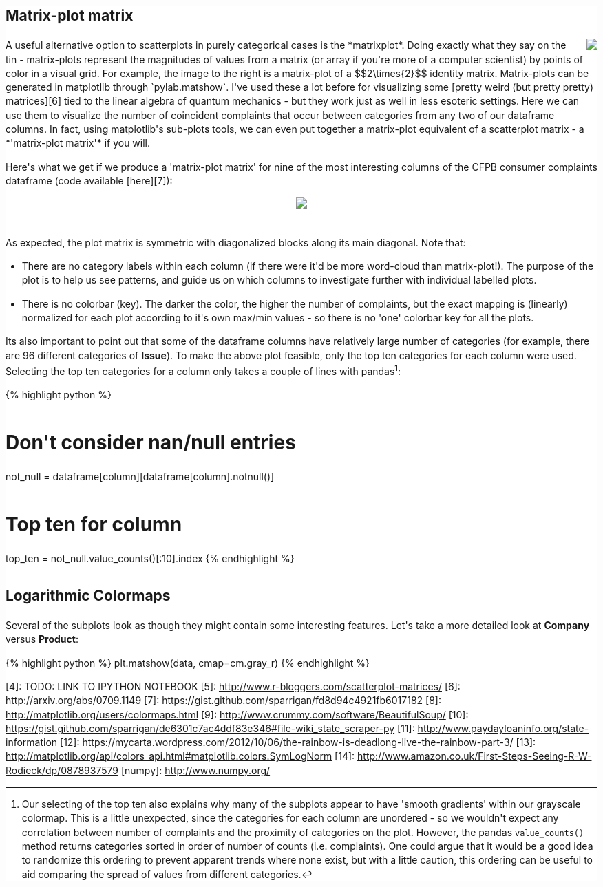 ## Matrix-plot matrix

<img style="float: right; padding-left: 15px;" src="http://www.nicharrigan.com/github_images/22ident.png">
A useful alternative option to scatterplots in purely categorical cases is the *matrixplot*. Doing exactly what they say on the tin - matrix-plots represent the magnitudes of values from a matrix (or array if you're more of a computer scientist) by points of color in a visual grid. For example, the image to the right is a matrix-plot of a $$2\times{2}$$ identity matrix. Matrix-plots can be generated in matplotlib through `pylab.matshow`. I've used these a lot before for visualizing some [pretty weird (but pretty pretty) matrices][6] tied to the linear algebra of quantum mechanics -  but they work just as well in less esoteric settings. Here we can use them to visualize the number of coincident complaints that occur between categories from any two of our dataframe columns. In fact, using matplotlib's sub-plots tools, we can even put together a matrix-plot equivalent of a scatterplot matrix - a *'matrix-plot matrix'* if you will.

Here's what we get if we produce a 'matrix-plot matrix' for nine of the most interesting columns of the CFPB consumer complaints dataframe (code available [here][7]):

<div style="text-align:center"><img src="http://www.nicharrigan.com/github_images/matrixplotmatrix.png"></div>

<br>

As expected, the plot matrix is symmetric with diagonalized blocks along its main diagonal. Note that:

* There are no category labels within each column (if there were it'd be more word-cloud than matrix-plot!). The purpose of the plot is to help us see patterns, and guide us on which columns to investigate further with individual labelled plots.

* There is no colorbar (key).  The darker the color, the higher the number of complaints, but the exact mapping is (linearly) normalized for each plot according to it's own max/min values - so there is no 'one' colorbar key for all the plots.

Its also important to point out that some of the dataframe columns have relatively large number of categories (for example, there are 96 different categories of **Issue**). To make the above plot feasible, only the top ten categories for each column were used. Selecting the top ten categories for a column only takes a couple of lines with pandas[^foot1]:

{% highlight python %}
# Don't consider nan/null entries
not_null = dataframe[column][dataframe[column].notnull()]
# Top ten for column
top_ten = not_null.value_counts()[:10].index
{% endhighlight %}

## Logarithmic Colormaps

Several of the subplots look as though they might contain some interesting features. Let's take a more detailed look at **Company** versus **Product**:

{% highlight python %}
plt.matshow(data, cmap=cm.gray_r)
{% endhighlight %}


[1]: http://www.consumerfinance.gov/complaintdatabase/
[2]: http://pandas.pydata.org/
[3]: http://matplotlib.org/
[4]: TODO: LINK TO IPYTHON NOTEBOOK
[5]: http://www.r-bloggers.com/scatterplot-matrices/
[6]: http://arxiv.org/abs/0709.1149
[7]: https://gist.github.com/sparrigan/fd8d94c4921fb6017182
[8]: http://matplotlib.org/users/colormaps.html
[9]: http://www.crummy.com/software/BeautifulSoup/
[10]: https://gist.github.com/sparrigan/de6301c7ac4ddf83e346#file-wiki_state_scraper-py
[11]: http://www.paydayloaninfo.org/state-information
[12]: https://mycarta.wordpress.com/2012/10/06/the-rainbow-is-deadlong-live-the-rainbow-part-3/
[13]: http://matplotlib.org/api/colors_api.html#matplotlib.colors.SymLogNorm
[14]: http://www.amazon.co.uk/First-Steps-Seeing-R-W-Rodieck/dp/0878937579
[numpy]: http://www.numpy.org/
[^foot1]: Our selecting of the top ten also explains why many of the subplots appear to have 'smooth gradients' within our grayscale colormap. This is a little unexpected, since the categories for each column are unordered - so we wouldn't expect any correlation between number of complaints and the proximity of categories on the plot. However, the pandas `value_counts()` method returns categories sorted in order of number of counts (i.e. complaints). One could argue that it would be a good idea to randomize this ordering to prevent apparent trends where none exist, but with a little caution, this ordering can be useful to aid comparing the spread of values from different categories.
[^foot2]: Wikipedia's `robots.txt` states *"Friendly, low-speed bots are welcome viewing article pages, but not dynamically-generated pages please."*. My bot was not only friendly, it was polite and well mannered (offered to take Wikipedia out for a steak dinner).
[^foot3]: Human vision itself is just insanely and amazingly interesting - even modulo neural networks. One of the best books I've ever read is [Rodieck's "The First Steps in Seeing"][14], which I fervently recommend to anyone remotely interested in how things work, computing, or just being amazed.